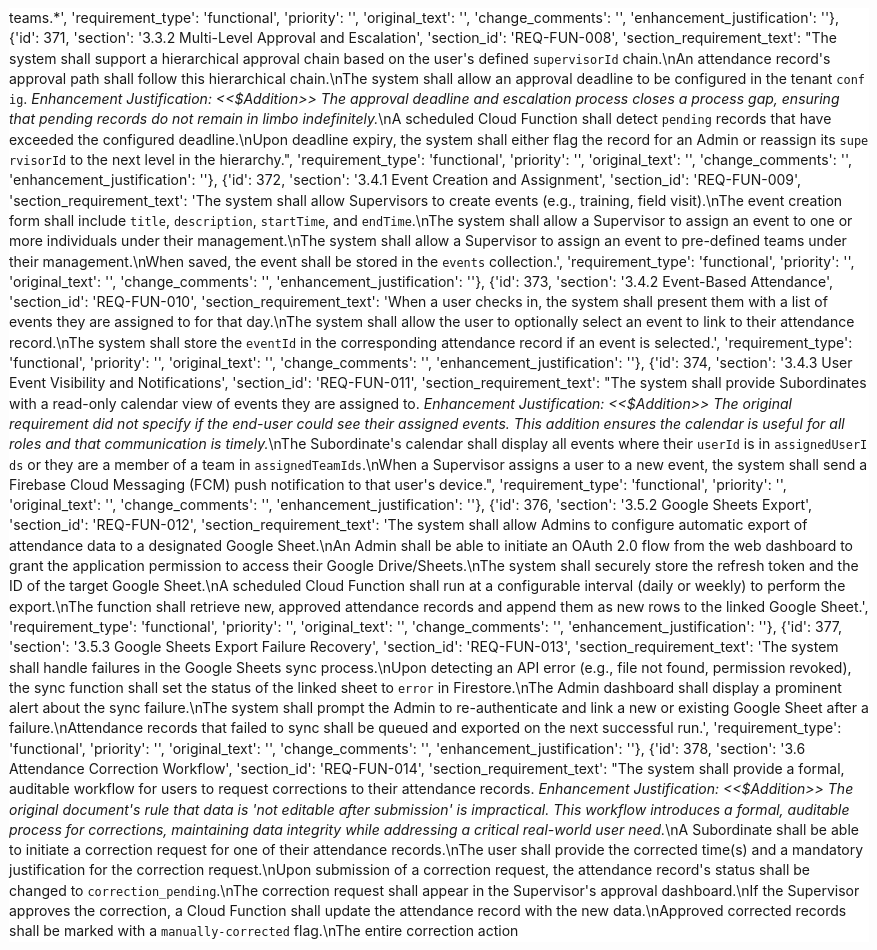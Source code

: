 teams.*', 'requirement_type': 'functional', 'priority': '', 'original_text': '', 'change_comments': '', 'enhancement_justification': ''}, {'id': 371, 'section': '3.3.2 Multi-Level Approval and Escalation', 'section_id': 'REQ-FUN-008', 'section_requirement_text': "The system shall support a hierarchical approval chain based on the user's defined `supervisorId` chain.\nAn attendance record's approval path shall follow this hierarchical chain.\nThe system shall allow an approval deadline to be configured in the tenant `config`. *Enhancement Justification: <<$Addition>> The approval deadline and escalation process closes a process gap, ensuring that pending records do not remain in limbo indefinitely.*\nA scheduled Cloud Function shall detect `pending` records that have exceeded the configured deadline.\nUpon deadline expiry, the system shall either flag the record for an Admin or reassign its `supervisorId` to the next level in the hierarchy.", 'requirement_type': 'functional', 'priority': '', 'original_text': '', 'change_comments': '', 'enhancement_justification': ''}, {'id': 372, 'section': '3.4.1 Event Creation and Assignment', 'section_id': 'REQ-FUN-009', 'section_requirement_text': 'The system shall allow Supervisors to create events (e.g., training, field visit).\nThe event creation form shall include `title`, `description`, `startTime`, and `endTime`.\nThe system shall allow a Supervisor to assign an event to one or more individuals under their management.\nThe system shall allow a Supervisor to assign an event to pre-defined teams under their management.\nWhen saved, the event shall be stored in the `events` collection.', 'requirement_type': 'functional', 'priority': '', 'original_text': '', 'change_comments': '', 'enhancement_justification': ''}, {'id': 373, 'section': '3.4.2 Event-Based Attendance', 'section_id': 'REQ-FUN-010', 'section_requirement_text': 'When a user checks in, the system shall present them with a list of events they are assigned to for that day.\nThe system shall allow the user to optionally select an event to link to their attendance record.\nThe system shall store the `eventId` in the corresponding attendance record if an event is selected.', 'requirement_type': 'functional', 'priority': '', 'original_text': '', 'change_comments': '', 'enhancement_justification': ''}, {'id': 374, 'section': '3.4.3 User Event Visibility and Notifications', 'section_id': 'REQ-FUN-011', 'section_requirement_text': "The system shall provide Subordinates with a read-only calendar view of events they are assigned to. *Enhancement Justification: <<$Addition>> The original requirement did not specify if the end-user could see their assigned events. This addition ensures the calendar is useful for all roles and that communication is timely.*\nThe Subordinate's calendar shall display all events where their `userId` is in `assignedUserIds` or they are a member of a team in `assignedTeamIds`.\nWhen a Supervisor assigns a user to a new event, the system shall send a Firebase Cloud Messaging (FCM) push notification to that user's device.", 'requirement_type': 'functional', 'priority': '', 'original_text': '', 'change_comments': '', 'enhancement_justification': ''}, {'id': 376, 'section': '3.5.2 Google Sheets Export', 'section_id': 'REQ-FUN-012', 'section_requirement_text': 'The system shall allow Admins to configure automatic export of attendance data to a designated Google Sheet.\nAn Admin shall be able to initiate an OAuth 2.0 flow from the web dashboard to grant the application permission to access their Google Drive/Sheets.\nThe system shall securely store the refresh token and the ID of the target Google Sheet.\nA scheduled Cloud Function shall run at a configurable interval (daily or weekly) to perform the export.\nThe function shall retrieve new, approved attendance records and append them as new rows to the linked Google Sheet.', 'requirement_type': 'functional', 'priority': '', 'original_text': '', 'change_comments': '', 'enhancement_justification': ''}, {'id': 377, 'section': '3.5.3 Google Sheets Export Failure Recovery', 'section_id': 'REQ-FUN-013', 'section_requirement_text': 'The system shall handle failures in the Google Sheets sync process.\nUpon detecting an API error (e.g., file not found, permission revoked), the sync function shall set the status of the linked sheet to `error` in Firestore.\nThe Admin dashboard shall display a prominent alert about the sync failure.\nThe system shall prompt the Admin to re-authenticate and link a new or existing Google Sheet after a failure.\nAttendance records that failed to sync shall be queued and exported on the next successful run.', 'requirement_type': 'functional', 'priority': '', 'original_text': '', 'change_comments': '', 'enhancement_justification': ''}, {'id': 378, 'section': '3.6 Attendance Correction Workflow', 'section_id': 'REQ-FUN-014', 'section_requirement_text': "The system shall provide a formal, auditable workflow for users to request corrections to their attendance records. *Enhancement Justification: <<$Addition>> The original document's rule that data is 'not editable after submission' is impractical. This workflow introduces a formal, auditable process for corrections, maintaining data integrity while addressing a critical real-world user need.*\nA Subordinate shall be able to initiate a correction request for one of their attendance records.\nThe user shall provide the corrected time(s) and a mandatory justification for the correction request.\nUpon submission of a correction request, the attendance record's status shall be changed to `correction_pending`.\nThe correction request shall appear in the Supervisor's approval dashboard.\nIf the Supervisor approves the correction, a Cloud Function shall update the attendance record with the new data.\nApproved corrected records shall be marked with a `manually-corrected` flag.\nThe entire correction action